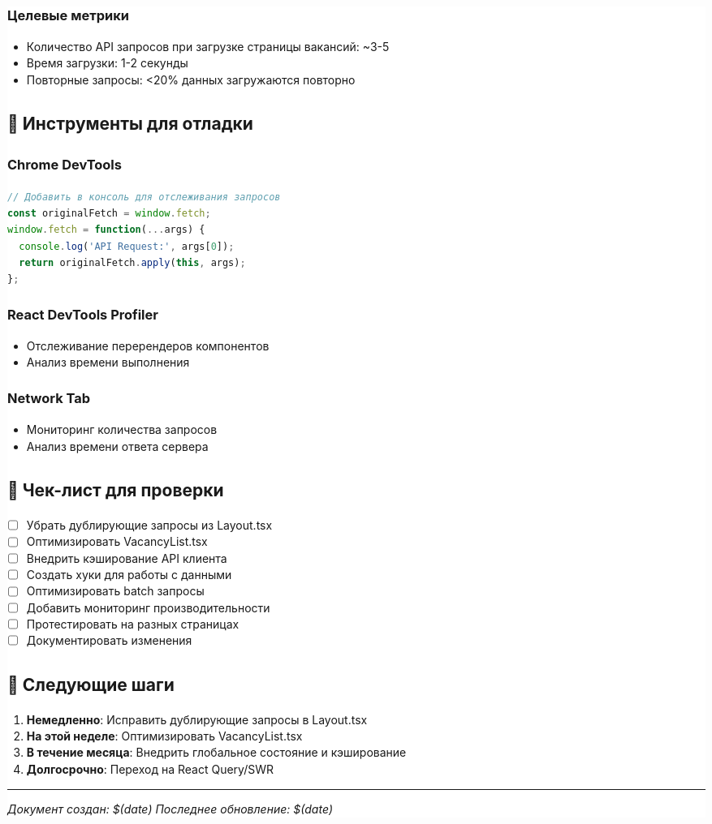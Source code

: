### Целевые метрики
- Количество API запросов при загрузке страницы вакансий: ~3-5
- Время загрузки: 1-2 секунды
- Повторные запросы: <20% данных загружаются повторно

## 🔧 Инструменты для отладки

### Chrome DevTools
```javascript
// Добавить в консоль для отслеживания запросов
const originalFetch = window.fetch;
window.fetch = function(...args) {
  console.log('API Request:', args[0]);
  return originalFetch.apply(this, args);
};
```

### React DevTools Profiler
- Отслеживание перерендеров компонентов
- Анализ времени выполнения

### Network Tab
- Мониторинг количества запросов
- Анализ времени ответа сервера

## 📝 Чек-лист для проверки

- [ ] Убрать дублирующие запросы из Layout.tsx
- [ ] Оптимизировать VacancyList.tsx
- [ ] Внедрить кэширование API клиента
- [ ] Создать хуки для работы с данными
- [ ] Оптимизировать batch запросы
- [ ] Добавить мониторинг производительности
- [ ] Протестировать на разных страницах
- [ ] Документировать изменения

## 🚀 Следующие шаги

1. **Немедленно**: Исправить дублирующие запросы в Layout.tsx
2. **На этой неделе**: Оптимизировать VacancyList.tsx
3. **В течение месяца**: Внедрить глобальное состояние и кэширование
4. **Долгосрочно**: Переход на React Query/SWR

---

*Документ создан: $(date)*
*Последнее обновление: $(date)* 